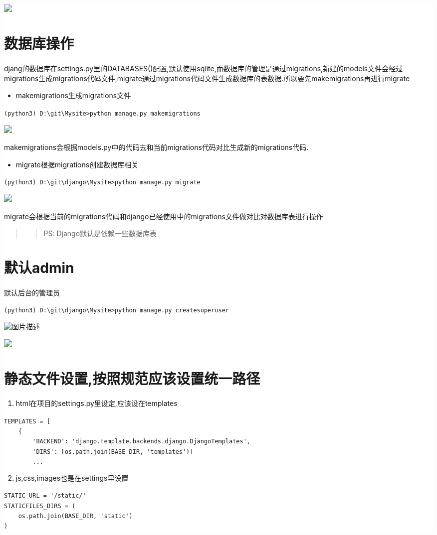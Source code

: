 ![](http://7xread.com1.z0.glb.clouddn.com/180a1a79-ad7b-48bf-bbe4-dfe64f484e5d)


数据库操作
===
djang的数据库在settings.py里的DATABASES()配置,默认使用sqlite,而数据库的管理是通过migrations,新建的models文件会经过migrations生成migrations代码文件,migrate通过migrations代码文件生成数据库的表数据.所以要先makemigrations再进行migrate

- makemigrations生成migrations文件
```
(python3) D:\git\Mysite>python manage.py makemigrations
```

![](http://7xread.com1.z0.glb.clouddn.com/2aa710ba-88b6-44a9-b811-93a25644a7cb)

makemigrations会根据models.py中的代码去和当前migrations代码对比生成新的migrations代码.

- migrate根据migrations创建数据库相关

```
(python3) D:\git\django\Mysite>python manage.py migrate
```
![](http://7xread.com1.z0.glb.clouddn.com/8c7586dc-fe24-4852-b06f-cdf4f6932028)

migrate会根据当前的migrations代码和django已经使用中的migrations文件做对比对数据库表进行操作

>>PS: Django默认是依赖一些数据库表

默认admin
===
默认后台的管理员

```
(python3) D:\git\django\Mysite>python manage.py createsuperuser
```

![图片描述](http://7xread.com1.z0.glb.clouddn.com/a6a066ca-46ee-47f0-959d-920744e71d7a)

![](http://7xread.com1.z0.glb.clouddn.com/3341a4ac-72c8-4547-afe9-d19abacf4541)


静态文件设置,按照规范应该设置统一路径
===
1. html在项目的settings.py里设定,应该设在templates
```
TEMPLATES = [
    {
        'BACKEND': 'django.template.backends.django.DjangoTemplates',
        'DIRS': [os.path.join(BASE_DIR, 'templates')]
        ...
```
2. js,css,images也是在settings里设置

```
STATIC_URL = '/static/'
STATICFILES_DIRS = (
    os.path.join(BASE_DIR, 'static')
)
```
